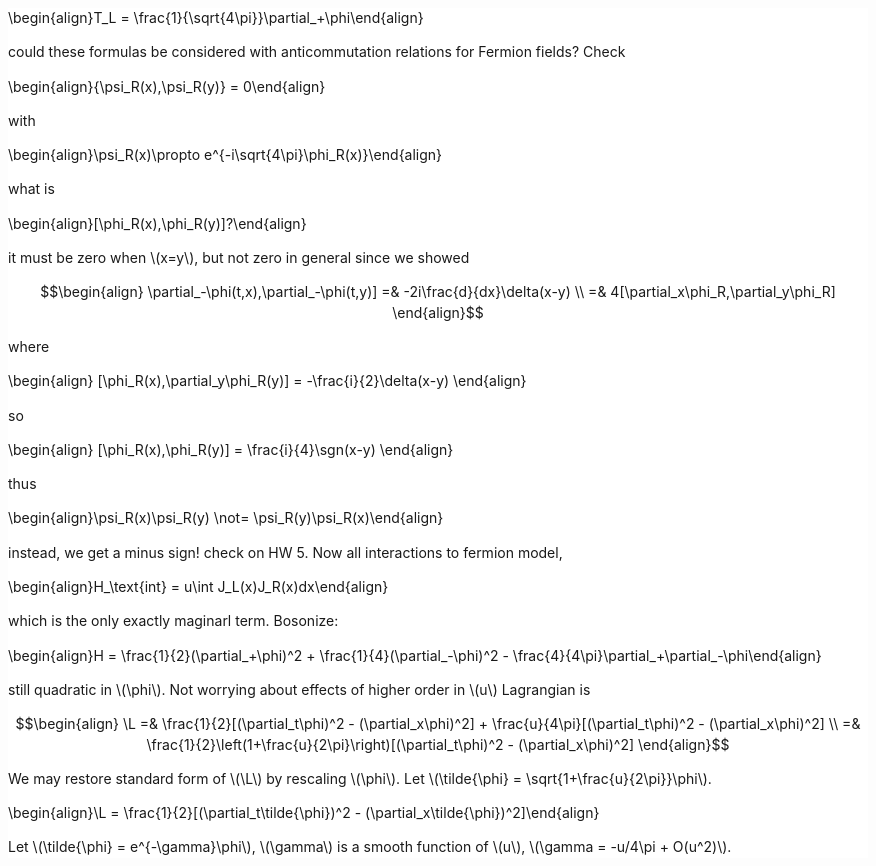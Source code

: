 $$$$\begin{align}T_L = \frac{1}{\sqrt{4\pi}}\partial_+\phi\end{align}$$$$

could these formulas be considered with anticommutation relations for Fermion fields? Check

$$$$\begin{align}\{\psi_R(x),\psi_R(y)\} = 0\end{align}$$$$

with 

$$$$\begin{align}\psi_R(x)\propto e^{-i\sqrt{4\pi}\phi_R(x)}\end{align}$$$$

what is 

$$$$\begin{align}[\phi_R(x),\phi_R(y)]?\end{align}$$$$

it must be zero when \\(x=y\\), but not zero in general since we showed

$$\begin{align}
\partial_-\phi(t,x),\partial_-\phi(t,y)] =& -2i\frac{d}{dx}\delta(x-y) \\
=& 4[\partial_x\phi_R,\partial_y\phi_R]
\end{align}$$

where 

$$$$\begin{align}
[\phi_R(x),\partial_y\phi_R(y)] = -\frac{i}{2}\delta(x-y)
\end{align}$$$$

so 

$$$$\begin{align}
[\phi_R(x),\phi_R(y)] = \frac{i}{4}\sgn(x-y)
\end{align}$$$$

thus

$$$$\begin{align}\psi_R(x)\psi_R(y) \not= \psi_R(y)\psi_R(x)\end{align}$$$$

instead, we get a minus sign! check on HW 5. Now all interactions to fermion model, 

$$$$\begin{align}H_\text{int} = u\int J_L(x)J_R(x)dx\end{align}$$$$

which is the only exactly maginarl term. Bosonize:

$$$$\begin{align}H = \frac{1}{2}(\partial_+\phi)^2 + \frac{1}{4}(\partial_-\phi)^2 - \frac{4}{4\pi}\partial_+\partial_-\phi\end{align}$$$$

still quadratic in \\(\phi\\). Not worrying about effects of higher order in \\(u\\) Lagrangian is

$$\begin{align}
\L =& \frac{1}{2}[(\partial_t\phi)^2 - (\partial_x\phi)^2] + \frac{u}{4\pi}[(\partial_t\phi)^2 - (\partial_x\phi)^2] \\
=& \frac{1}{2}\left(1+\frac{u}{2\pi}\right)[(\partial_t\phi)^2 - (\partial_x\phi)^2]
\end{align}$$

We may restore standard form of \\(\L\\) by rescaling \\(\phi\\). Let \\(\tilde{\phi} = \sqrt{1+\frac{u}{2\pi}}\phi\\). 

$$$$\begin{align}\L = \frac{1}{2}[(\partial_t\tilde{\phi})^2 - (\partial_x\tilde{\phi})^2]\end{align}$$$$

Let \\(\tilde{\phi} = e^{-\gamma}\phi\\), \\(\gamma\\) is a smooth function of \\(u\\), \\(\gamma = -u/4\pi + O(u^2)\\). 
